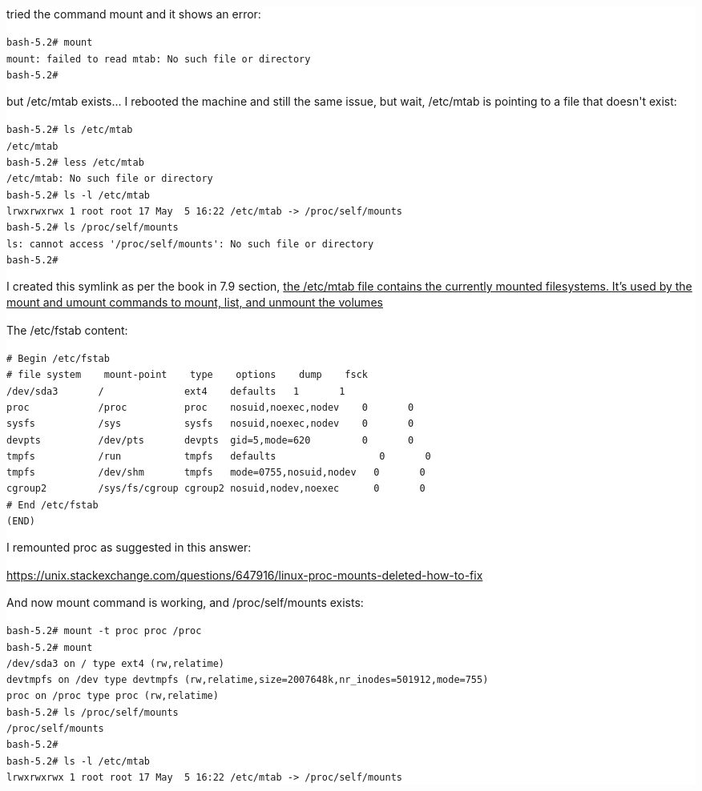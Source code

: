 tried the command mount and it shows an error:

```
bash-5.2# mount
mount: failed to read mtab: No such file or directory
bash-5.2#
```

but /etc/mtab exists... I rebooted the machine and still the same issue, but wait, /etc/mtab is pointing to a file that doesn't exist:

```
bash-5.2# ls /etc/mtab
/etc/mtab
bash-5.2# less /etc/mtab
/etc/mtab: No such file or directory
bash-5.2# ls -l /etc/mtab
lrwxrwxrwx 1 root root 17 May  5 16:22 /etc/mtab -> /proc/self/mounts
bash-5.2# ls /proc/self/mounts
ls: cannot access '/proc/self/mounts': No such file or directory
bash-5.2#
```

I created this symlink as per the book in 7.9 section, [the /etc/mtab file contains the currently mounted filesystems. It’s used by the mount and umount commands to mount, list, and unmount the volumes](https://www.baeldung.com/linux/etc-mtab-file)

The /etc/fstab content:

```
# Begin /etc/fstab
# file system    mount-point    type    options    dump    fsck
/dev/sda3       /              ext4    defaults   1       1
proc            /proc          proc    nosuid,noexec,nodev    0       0
sysfs           /sys           sysfs   nosuid,noexec,nodev    0       0
devpts          /dev/pts       devpts  gid=5,mode=620         0       0
tmpfs           /run           tmpfs   defaults                  0       0
tmpfs           /dev/shm       tmpfs   mode=0755,nosuid,nodev   0       0
cgroup2         /sys/fs/cgroup cgroup2 nosuid,nodev,noexec      0       0
# End /etc/fstab
(END)
```

I remounted proc as suggested in this answer:

https://unix.stackexchange.com/questions/647916/linux-proc-mounts-deleted-how-to-fix

And now mount command is working, and /proc/self/mounts exists:

```
bash-5.2# mount -t proc proc /proc
bash-5.2# mount
/dev/sda3 on / type ext4 (rw,relatime)
devtmpfs on /dev type devtmpfs (rw,relatime,size=2007648k,nr_inodes=501912,mode=755)
proc on /proc type proc (rw,relatime)
bash-5.2# ls /proc/self/mounts
/proc/self/mounts
bash-5.2#
bash-5.2# ls -l /etc/mtab
lrwxrwxrwx 1 root root 17 May  5 16:22 /etc/mtab -> /proc/self/mounts
```
